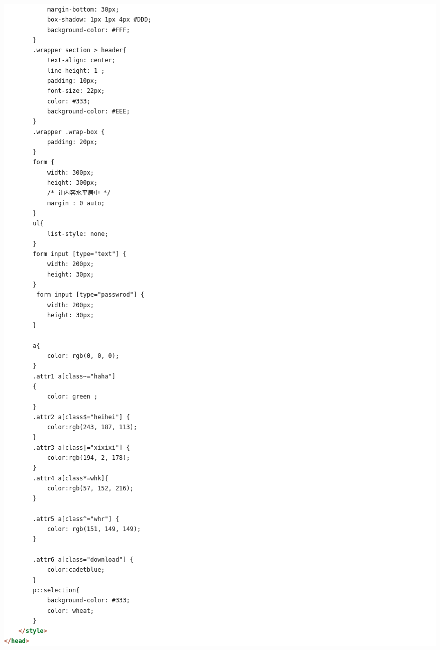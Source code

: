 ```html
            margin-bottom: 30px;
            box-shadow: 1px 1px 4px #DDD;
            background-color: #FFF;
        }
        .wrapper section > header{
            text-align: center; 
            line-height: 1 ;
            padding: 10px;
            font-size: 22px;
            color: #333;
            background-color: #EEE;
        }
        .wrapper .wrap-box {
            padding: 20px;
        }
        form {
            width: 300px;
            height: 300px;
            /* 让内容水平居中 */
            margin : 0 auto;  
        }
        ul{
            list-style: none;
        }
        form input [type="text"] {
            width: 200px;
            height: 30px;
        }
         form input [type="passwrod"] {
            width: 200px;
            height: 30px;
        }

        a{
            color: rgb(0, 0, 0);
        }
        .attr1 a[class~="haha"] 
        {
            color: green ;
        }
        .attr2 a[class$="heihei"] {
            color:rgb(243, 187, 113);
        }
        .attr3 a[class|="xixixi"] {
            color:rgb(194, 2, 178);
        }
        .attr4 a[class*=whk]{
            color:rgb(57, 152, 216);
        }

        .attr5 a[class^="whr"] {
            color: rgb(151, 149, 149);
        }

        .attr6 a[class="download"] {
            color:cadetblue;
        }
        p::selection{
            background-color: #333;
            color: wheat;
        }
    </style>
</head>
```

[ｃｓｓ字体和文本属性]: https://github.com/qianguyihao/Web/blob/master/02-CSS%E5%9F%BA%E7%A1%80/01-CSS%E5%B1%9E%E6%80%A7%EF%BC%9A%E5%AD%97%E4%BD%93%E5%B1%9E%E6%80%A7%E5%92%8C%E6%96%87%E6%9C%AC%E5%B1%9E%E6%80%A7.md	"ｃｓｓ"